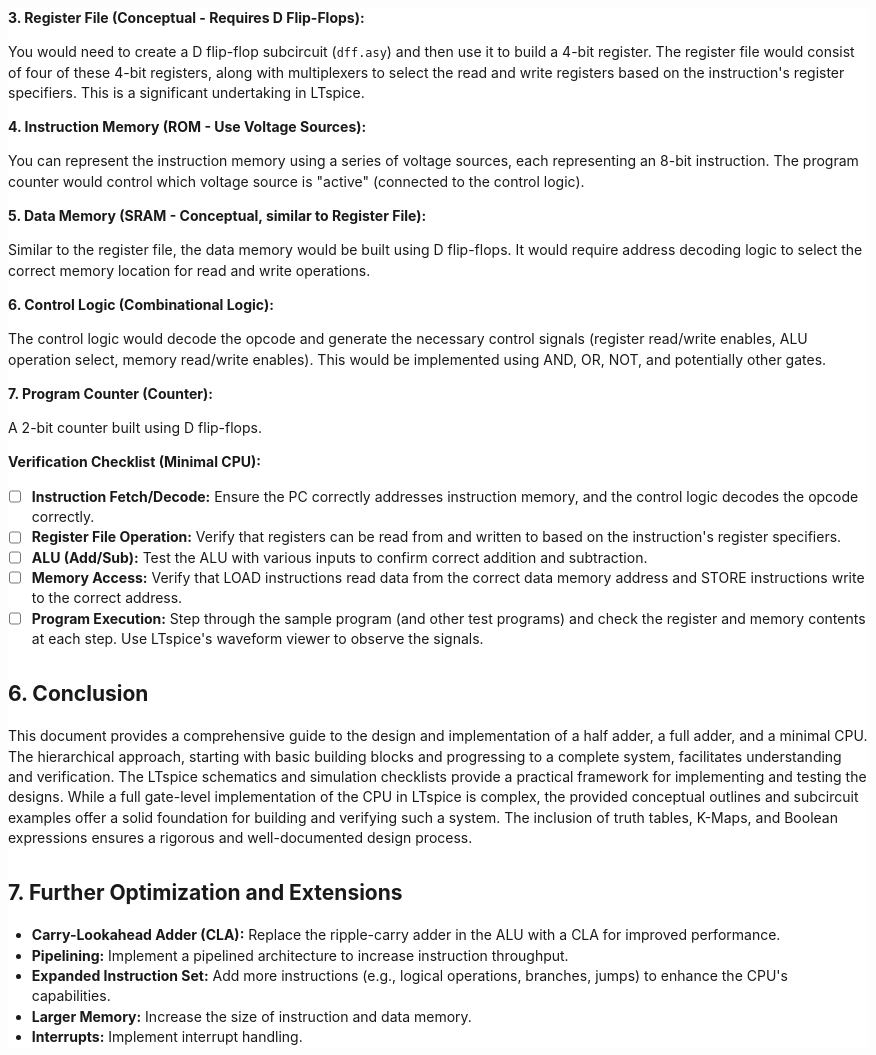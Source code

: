 **3. Register File (Conceptual - Requires D Flip-Flops):**

You would need to create a D flip-flop subcircuit (`dff.asy`) and then use it to build a 4-bit register.  The register file would consist of four of these 4-bit registers, along with multiplexers to select the read and write registers based on the instruction's register specifiers.  This is a significant undertaking in LTspice.

**4. Instruction Memory (ROM - Use Voltage Sources):**

You can represent the instruction memory using a series of voltage sources, each representing an 8-bit instruction.  The program counter would control which voltage source is "active" (connected to the control logic).

**5. Data Memory (SRAM - Conceptual, similar to Register File):**

Similar to the register file, the data memory would be built using D flip-flops.  It would require address decoding logic to select the correct memory location for read and write operations.

**6. Control Logic (Combinational Logic):**

The control logic would decode the opcode and generate the necessary control signals (register read/write enables, ALU operation select, memory read/write enables).  This would be implemented using AND, OR, NOT, and potentially other gates.

**7. Program Counter (Counter):**

A 2-bit counter built using D flip-flops.

**Verification Checklist (Minimal CPU):**

- [ ] **Instruction Fetch/Decode:** Ensure the PC correctly addresses instruction memory, and the control logic decodes the opcode correctly.
- [ ] **Register File Operation:** Verify that registers can be read from and written to based on the instruction's register specifiers.
- [ ] **ALU (Add/Sub):** Test the ALU with various inputs to confirm correct addition and subtraction.
- [ ] **Memory Access:** Verify that LOAD instructions read data from the correct data memory address and STORE instructions write to the correct address.
- [ ] **Program Execution:** Step through the sample program (and other test programs) and check the register and memory contents at each step.  Use LTspice's waveform viewer to observe the signals.

## 6. Conclusion

This document provides a comprehensive guide to the design and implementation of a half adder, a full adder, and a minimal CPU.  The hierarchical approach, starting with basic building blocks and progressing to a complete system, facilitates understanding and verification.  The LTspice schematics and simulation checklists provide a practical framework for implementing and testing the designs.  While a full gate-level implementation of the CPU in LTspice is complex, the provided conceptual outlines and subcircuit examples offer a solid foundation for building and verifying such a system. The inclusion of truth tables, K-Maps, and Boolean expressions ensures a rigorous and well-documented design process.

## 7.  Further Optimization and Extensions

*   **Carry-Lookahead Adder (CLA):**  Replace the ripple-carry adder in the ALU with a CLA for improved performance.
*   **Pipelining:**  Implement a pipelined architecture to increase instruction throughput.
*   **Expanded Instruction Set:**  Add more instructions (e.g., logical operations, branches, jumps) to enhance the CPU's capabilities.
*   **Larger Memory:**  Increase the size of instruction and data memory.
*   **Interrupts:** Implement interrupt handling.
